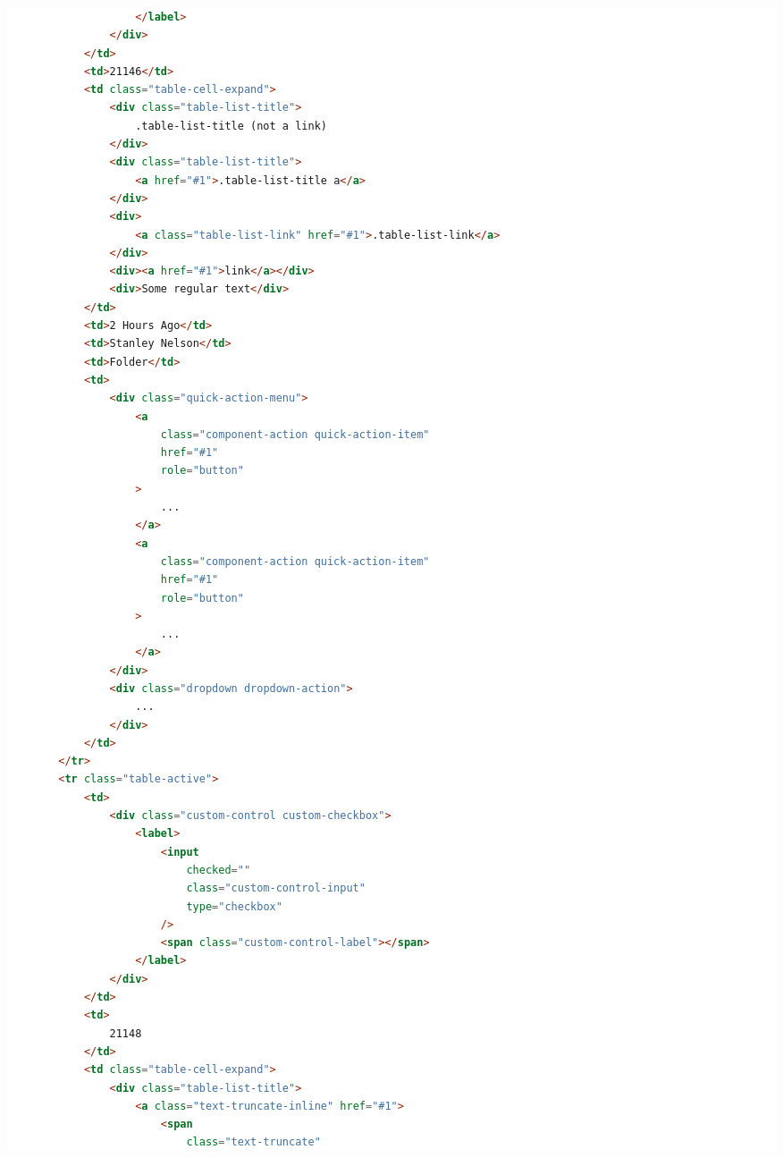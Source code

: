 ```html
					</label>
				</div>
			</td>
			<td>21146</td>
			<td class="table-cell-expand">
				<div class="table-list-title">
					.table-list-title (not a link)
				</div>
				<div class="table-list-title">
					<a href="#1">.table-list-title a</a>
				</div>
				<div>
					<a class="table-list-link" href="#1">.table-list-link</a>
				</div>
				<div><a href="#1">link</a></div>
				<div>Some regular text</div>
			</td>
			<td>2 Hours Ago</td>
			<td>Stanley Nelson</td>
			<td>Folder</td>
			<td>
				<div class="quick-action-menu">
					<a
						class="component-action quick-action-item"
						href="#1"
						role="button"
					>
						...
					</a>
					<a
						class="component-action quick-action-item"
						href="#1"
						role="button"
					>
						...
					</a>
				</div>
				<div class="dropdown dropdown-action">
					...
				</div>
			</td>
		</tr>
		<tr class="table-active">
			<td>
				<div class="custom-control custom-checkbox">
					<label>
						<input
							checked=""
							class="custom-control-input"
							type="checkbox"
						/>
						<span class="custom-control-label"></span>
					</label>
				</div>
			</td>
			<td>
				21148
			</td>
			<td class="table-cell-expand">
				<div class="table-list-title">
					<a class="text-truncate-inline" href="#1">
						<span
							class="text-truncate"
```